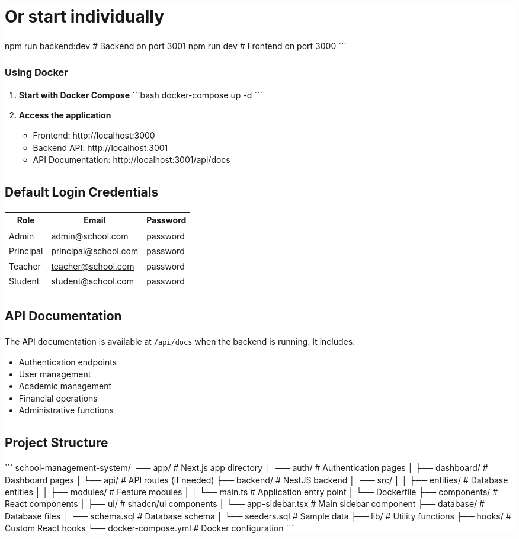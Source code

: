    # Or start individually
   npm run backend:dev  # Backend on port 3001
   npm run dev          # Frontend on port 3000
   \`\`\`

### Using Docker

1. **Start with Docker Compose**
   \`\`\`bash
   docker-compose up -d
   \`\`\`

2. **Access the application**
   - Frontend: http://localhost:3000
   - Backend API: http://localhost:3001
   - API Documentation: http://localhost:3001/api/docs

## Default Login Credentials

| Role | Email | Password |
|------|-------|----------|
| Admin | admin@school.com | password |
| Principal | principal@school.com | password |
| Teacher | teacher@school.com | password |
| Student | student@school.com | password |

## API Documentation

The API documentation is available at `/api/docs` when the backend is running. It includes:
- Authentication endpoints
- User management
- Academic management
- Financial operations
- Administrative functions

## Project Structure

\`\`\`
school-management-system/
├── app/                    # Next.js app directory
│   ├── auth/              # Authentication pages
│   ├── dashboard/         # Dashboard pages
│   └── api/               # API routes (if needed)
├── backend/               # NestJS backend
│   ├── src/
│   │   ├── entities/      # Database entities
│   │   ├── modules/       # Feature modules
│   │   └── main.ts        # Application entry point
│   └── Dockerfile
├── components/            # React components
│   ├── ui/               # shadcn/ui components
│   └── app-sidebar.tsx   # Main sidebar component
├── database/             # Database files
│   ├── schema.sql        # Database schema
│   └── seeders.sql       # Sample data
├── lib/                  # Utility functions
├── hooks/                # Custom React hooks
└── docker-compose.yml    # Docker configuration
\`\`\`
